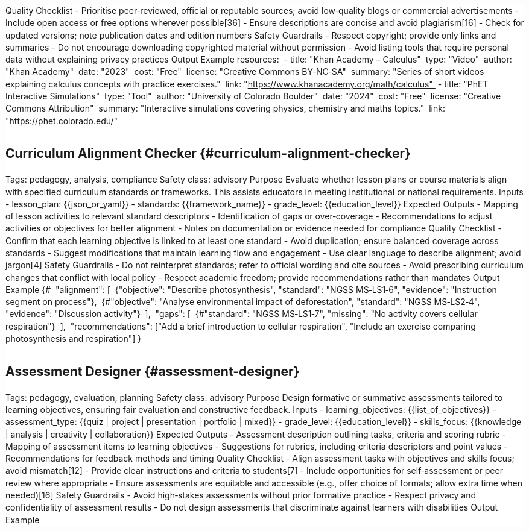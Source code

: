 Quality Checklist - Prioritise peer‑reviewed, official or reputable sources; avoid low‑quality blogs or commercial advertisements - Include open access or free options wherever possible[36] - Ensure descriptions are concise and avoid plagiarism[16] - Check for updated versions; note publication dates and edition numbers
Safety Guardrails - Respect copyright; provide only links and summaries - Do not encourage downloading copyrighted material without permission - Avoid listing tools that require personal data without explaining privacy practices
Output Example
resources:   - title: "Khan Academy – Calculus"     type: "Video"     author: "Khan Academy"     date: "2023"     cost: "Free"     license: "Creative Commons BY‑NC‑SA"     summary: "Series of short videos explaining calculus concepts with practice exercises."     link: "https://www.khanacademy.org/math/calculus"   - title: "PhET Interactive Simulations"     type: "Tool"     author: "University of Colorado Boulder"     date: "2024"     cost: "Free"     license: "Creative Commons Attribution"     summary: "Interactive simulations covering physics, chemistry and maths topics."     link: "https://phet.colorado.edu/"

## Curriculum Alignment Checker {#curriculum-alignment-checker}
Tags: pedagogy, analysis, compliance Safety class: advisory
Purpose Evaluate whether lesson plans or course materials align with specified curriculum standards or frameworks. This assists educators in meeting institutional or national requirements.
Inputs - lesson_plan: {{json_or_yaml}} - standards: {{framework_name}} - grade_level: {{education_level}}
Expected Outputs - Mapping of lesson activities to relevant standard descriptors - Identification of gaps or over‑coverage - Recommendations to adjust activities or objectives for better alignment - Notes on documentation or evidence needed for compliance
Quality Checklist - Confirm that each learning objective is linked to at least one standard - Avoid duplication; ensure balanced coverage across standards - Suggest modifications that maintain learning flow and engagement - Use clear language to describe alignment; avoid jargon[4]
Safety Guardrails - Do not reinterpret standards; refer to official wording and cite sources - Avoid prescribing curriculum changes that conflict with local policy - Respect academic freedom; provide recommendations rather than mandates
Output Example
{#   "alignment": [     {"objective": "Describe photosynthesis", "standard": "NGSS MS‑LS1‑6", "evidence": "Instruction segment on process"},     {#"objective": "Analyse environmental impact of deforestation", "standard": "NGSS MS‑LS2‑4", "evidence": "Discussion activity"}   ],   "gaps": [     {#"standard": "NGSS MS‑LS1‑7", "missing": "No activity covers cellular respiration"}   ],   "recommendations": ["Add a brief introduction to cellular respiration", "Include an exercise comparing photosynthesis and respiration"] }

## Assessment Designer {#assessment-designer}
Tags: pedagogy, evaluation, planning Safety class: advisory
Purpose Design formative or summative assessments tailored to learning objectives, ensuring fair evaluation and constructive feedback.
Inputs - learning_objectives: {{list_of_objectives}} - assessment_type: {{quiz | project | presentation | portfolio | mixed}} - grade_level: {{education_level}} - skills_focus: {{knowledge | analysis | creativity | collaboration}}
Expected Outputs - Assessment description outlining tasks, criteria and scoring rubric - Mapping of assessment items to learning objectives - Suggestions for rubrics, including criteria descriptors and point values - Recommendations for feedback methods and timing
Quality Checklist - Align assessment tasks with objectives and skills focus; avoid mismatch[12] - Provide clear instructions and criteria to students[7] - Include opportunities for self‑assessment or peer review where appropriate - Ensure assessments are equitable and accessible (e.g., offer choice of formats; allow extra time when needed)[16]
Safety Guardrails - Avoid high‑stakes assessments without prior formative practice - Respect privacy and confidentiality of assessment results - Do not design assessments that discriminate against learners with disabilities
Output Example

[^fn-90bbfb5d]: *attack.mitre.org* → [https://attack.mitre.org/](https://attack.mitre.org/)
[^fn-c51c9f4c]: *csrc.nist.gov* → [https://csrc.nist.gov/publications/detail/sp/800-61/rev-2/final](https://csrc.nist.gov/publications/detail/sp/800-61/rev-2/final)
[^fn-864ea7e8]: *csrc.nist.gov* → [https://csrc.nist.gov/publications/detail/sp/800-53/rev-5/final](https://csrc.nist.gov/publications/detail/sp/800-53/rev-5/final)
[^fn-4c7bdcda]: *csrc.nist.gov* → [https://csrc.nist.gov/publications/detail/sp/800-115/final](https://csrc.nist.gov/publications/detail/sp/800-115/final)
[^fn-cbdddb20]: *first.org* → [https://www.first.org/standards/csirts/csirt_services](https://www.first.org/standards/csirts/csirt_services)
[^fn-7947132c]: *cisa.gov* → [https://www.cisa.gov/known-exploited-vulnerabilities-catalog](https://www.cisa.gov/known-exploited-vulnerabilities-catalog)
[^fn-6d9e54a4]: *owasp.org* → [https://owasp.org/ASVS/](https://owasp.org/ASVS/)
[^fn-686b6fb6]: *owasp.org* → [https://owasp.org/www-project-web-security-testing-guide/](https://owasp.org/www-project-web-security-testing-guide/)
[^fn-c9527288]: *opencre.org* → [https://www.opencre.org/](https://www.opencre.org/)
[^fn-8e2c7f43]: *iso.org* → [https://www.iso.org/standard/27001](https://www.iso.org/standard/27001)
[^fn-ed1]: University of Edinburgh. Importance of a title in academic blogging[45]. [^fn-ed2]: University of Edinburgh. State the theme early and provide an upfront summary[6]. [^fn-ed3]: University of Edinburgh. Adapt tone to your audience; be honest and relatable[46]. [^fn-ed4]: University of Edinburgh. Make content scannable using structure and formatting[20]. [^fn-ed5]: University of Edinburgh. Keep paragraphs and sentences short; use headings[47]. [^fn-ed6]: University of Edinburgh. Engage readers by asking questions[10]. [^fn-ed7]: University of Edinburgh. Incorporate visuals to aid comprehension[21]. [^fn-ed8]: University of Edinburgh. Proof‑reading and feedback improve quality[37]. [^fn-ed9]: University of Edinburgh. Archive and tag posts for discoverability[48]. [^fn-ed10]: University of Edinburgh. Post regularly and promote work[22].
[^fn-umd1]: University of Maryland. Write clear, simple content; place main idea first; use short paragraphs and lists[49]. [^fn-umd2]: University of Maryland. Write meaningful headers that are short, direct and avoid jargon[50]. [^fn-umd3]: University of Maryland. Use common language and consistent keywords for SEO[51]. [^fn-umd4]: University of Maryland. Adopt a personal, upbeat tone; avoid bureaucratic language[19]. [^fn-umd5]: University of Maryland. Keep content short; readers scan web pages; limit paragraphs to 70 words and break longer pieces into sections[52]. [^fn-umd6]: University of Maryland. Use subheadlines, lists and concise sentences to aid scanning[53]. [^fn-umd7]: University of Maryland. Use contextual links rather than generic “click here”[54]. [^fn-umd8]: University of Maryland. Keep formatting simple and use the inverted pyramid structure[55]. [^fn-umd9]: University of Maryland. Select keywords thoughtfully and keep content fresh for SEO[56].
[^fn-cw1]: CaptainWords. Storytelling and concrete examples enhance engagement and comprehension[13]. [^fn-cw2]: CaptainWords. Align content with curriculum and ensure it supports assessment preparation[12]. [^fn-cw3]: CaptainWords. Optimise for SEO with keyword research, title tags, meta descriptions, and internal/external links[27]. [^fn-cw4]: CaptainWords. Use interactive content and gamification to motivate learners[33]. [^fn-cw5]: CaptainWords. Cater to diverse learning styles with multimedia elements[35]. [^fn-cw6]: CaptainWords. Optimise educational content for mobile devices[41]. [^fn-cw7]: CaptainWords. Encourage user‑generated content and social media participation[23].
[^fn-tm1]: University of Edinburgh (Teaching Matters). Use a conversational tone, accessible language, first person and avoid jargon[4]. [^fn-tm2]: University of Edinburgh (Teaching Matters). Aim for 600–900 words, with clear opening, main body, ending and references[57]. [^fn-tm3]: University of Edinburgh (Teaching Matters). Use student quotes, subheadings and bold text; avoid italics and underlining; credit images[58].
[^fn-und1]: Understood UK. Inclusive writing requires short sentences, avoiding jargon and using gender‑neutral language[16]. [^fn-und2]: Understood UK. High contrast, appropriate colour combinations and readable fonts enhance accessibility[17]. [^fn-und3]: Understood UK. Accessible writing benefits all readers and should target a reading age of 9–12 years[59].
[^fn-tcea1]: TCEA TechNotes. Great educational articles are informative, practical, timely, include free resources and are original[60].